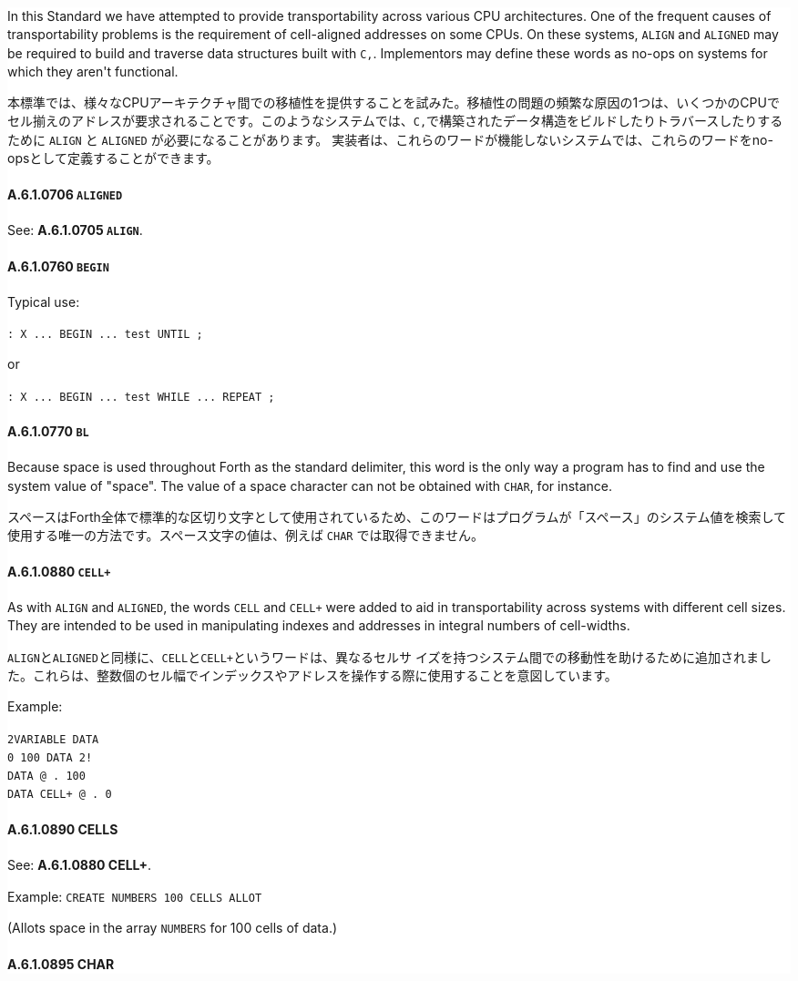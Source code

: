 In this Standard we have attempted to provide transportability across various CPU architectures. One of the  frequent causes of transportability problems is the requirement of cell-aligned addresses on some CPUs. On  these systems, `ALIGN` and `ALIGNED` may be required to build and traverse data structures built with `C,`.  Implementors may define these words as no-ops on systems for which they aren't functional.

本標準では、様々なCPUアーキテクチャ間での移植性を提供することを試みた。移植性の問題の頻繁な原因の1つは、いくつかのCPUでセル揃えのアドレスが要求されることです。このようなシステムでは、`C,`で構築されたデータ構造をビルドしたりトラバースしたりするために `ALIGN` と `ALIGNED` が必要になることがあります。 実装者は、これらのワードが機能しないシステムでは、これらのワードをno-opsとして定義することができます。

#### A.6.1.0706 `ALIGNED` 

See: **A.6.1.0705 `ALIGN`**.

#### A.6.1.0760 `BEGIN` 

Typical use:

    : X ... BEGIN ... test UNTIL ; 

or

    : X ... BEGIN ... test WHILE ... REPEAT ;

#### A.6.1.0770 `BL` 

Because space is used throughout Forth as the standard delimiter, this word is the only way a program has to  find and use the system value of "space". The value of a space character can not be obtained with `CHAR`,  for instance.

スペースはForth全体で標準的な区切り文字として使用されているため、このワードはプログラムが「スペース」のシステム値を検索して使用する唯一の方法です。スペース文字の値は、例えば `CHAR` では取得できません。

#### A.6.1.0880 `CELL+` 

As with `ALIGN` and `ALIGNED`, the words `CELL` and `CELL+` were added to aid in transportability across  systems with different cell sizes. They are intended to be used in manipulating indexes and addresses in  integral numbers of cell-widths.

`ALIGN`と`ALIGNED`と同様に、`CELL`と`CELL+`というワードは、異なるセルサ イズを持つシステム間での移動性を助けるために追加されました。これらは、整数個のセル幅でインデックスやアドレスを操作する際に使用することを意図しています。

Example:

    2VARIABLE DATA 
    0 100 DATA 2! 
    DATA @ . 100  
    DATA CELL+ @ . 0  

#### A.6.1.0890 CELLS 

See: **A.6.1.0880 CELL+**.

Example: `CREATE NUMBERS 100 CELLS ALLOT` 

(Allots space in the array `NUMBERS` for 100 cells of data.) 

#### A.6.1.0895 CHAR 
